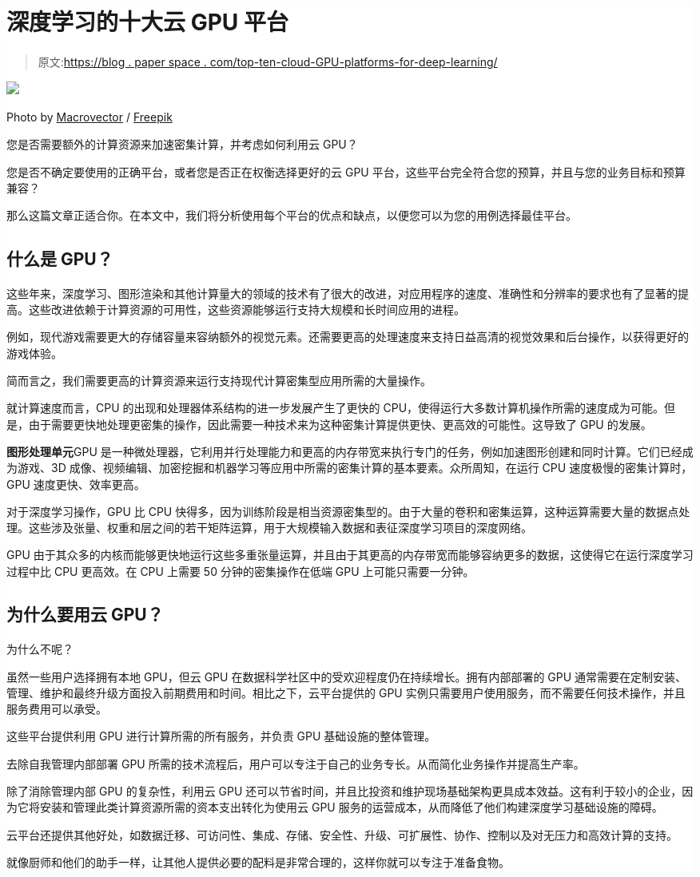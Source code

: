# 深度学习的十大云 GPU 平台

> 原文:[https://blog . paper space . com/top-ten-cloud-GPU-platforms-for-deep-learning/](https://blog.paperspace.com/top-ten-cloud-gpu-platforms-for-deep-learning/)

![](../Images/7b43aefdeba8c1fc96a64ce072ae9086.png)

Photo by [Macrovector](https://www.freepik.com/author/macrovector) / [Freepik](https://www.freepik.com/free-vector/cloud-services-isometric-composition-with-big-cloud-computing-infrastructure-elements-connected-with-dashed-lines-vector-illustration_7199787.htm#query=cloud%20computing&position=0&from_view=author)

您是否需要额外的计算资源来加速密集计算，并考虑如何利用云 GPU？

您是否不确定要使用的正确平台，或者您是否正在权衡选择更好的云 GPU 平台，这些平台完全符合您的预算，并且与您的业务目标和预算兼容？

那么这篇文章正适合你。在本文中，我们将分析使用每个平台的优点和缺点，以便您可以为您的用例选择最佳平台。

## 什么是 GPU？

这些年来，深度学习、图形渲染和其他计算量大的领域的技术有了很大的改进，对应用程序的速度、准确性和分辨率的要求也有了显著的提高。这些改进依赖于计算资源的可用性，这些资源能够运行支持大规模和长时间应用的进程。

例如，现代游戏需要更大的存储容量来容纳额外的视觉元素。还需要更高的处理速度来支持日益高清的视觉效果和后台操作，以获得更好的游戏体验。

简而言之，我们需要更高的计算资源来运行支持现代计算密集型应用所需的大量操作。

就计算速度而言，CPU 的出现和处理器体系结构的进一步发展产生了更快的 CPU，使得运行大多数计算机操作所需的速度成为可能。但是，由于需要更快地处理更密集的操作，因此需要一种技术来为这种密集计算提供更快、更高效的可能性。这导致了 GPU 的发展。

**图形处理单元**GPU 是一种微处理器，它利用并行处理能力和更高的内存带宽来执行专门的任务，例如加速图形创建和同时计算。它们已经成为游戏、3D 成像、视频编辑、加密挖掘和机器学习等应用中所需的密集计算的基本要素。众所周知，在运行 CPU 速度极慢的密集计算时，GPU 速度更快、效率更高。

对于深度学习操作，GPU 比 CPU 快得多，因为训练阶段是相当资源密集型的。由于大量的卷积和密集运算，这种运算需要大量的数据点处理。这些涉及张量、权重和层之间的若干矩阵运算，用于大规模输入数据和表征深度学习项目的深度网络。

GPU 由于其众多的内核而能够更快地运行这些多重张量运算，并且由于其更高的内存带宽而能够容纳更多的数据，这使得它在运行深度学习过程中比 CPU 更高效。在 CPU 上需要 50 分钟的密集操作在低端 GPU 上可能只需要一分钟。

## 为什么要用云 GPU？

为什么不呢？

虽然一些用户选择拥有本地 GPU，但云 GPU 在数据科学社区中的受欢迎程度仍在持续增长。拥有内部部署的 GPU 通常需要在定制安装、管理、维护和最终升级方面投入前期费用和时间。相比之下，云平台提供的 GPU 实例只需要用户使用服务，而不需要任何技术操作，并且服务费用可以承受。

这些平台提供利用 GPU 进行计算所需的所有服务，并负责 GPU 基础设施的整体管理。

去除自我管理内部部署 GPU 所需的技术流程后，用户可以专注于自己的业务专长。从而简化业务操作并提高生产率。

除了消除管理内部 GPU 的复杂性，利用云 GPU 还可以节省时间，并且比投资和维护现场基础架构更具成本效益。这有利于较小的企业，因为它将安装和管理此类计算资源所需的资本支出转化为使用云 GPU 服务的运营成本，从而降低了他们构建深度学习基础设施的障碍。

云平台还提供其他好处，如数据迁移、可访问性、集成、存储、安全性、升级、可扩展性、协作、控制以及对无压力和高效计算的支持。

就像厨师和他们的助手一样，让其他人提供必要的配料是非常合理的，这样你就可以专注于准备食物。
